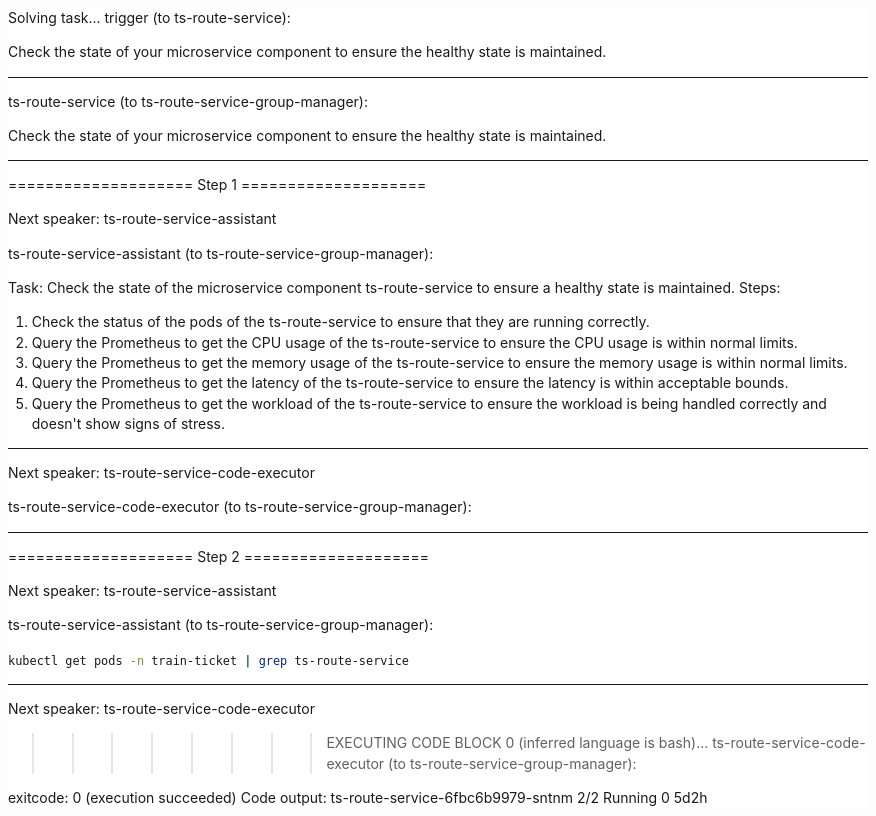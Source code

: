 Solving task...
trigger (to ts-route-service):

Check the state of your microservice component to ensure the healthy state is maintained.

--------------------------------------------------------------------------------
ts-route-service (to ts-route-service-group-manager):

Check the state of your microservice component to ensure the healthy state is maintained.

--------------------------------------------------------------------------------
==================== Step 1 ====================

Next speaker: ts-route-service-assistant

ts-route-service-assistant (to ts-route-service-group-manager):

Task: Check the state of the microservice component ts-route-service to ensure a healthy state is maintained.
Steps:
1. Check the status of the pods of the ts-route-service to ensure that they are running correctly.
2. Query the Prometheus to get the CPU usage of the ts-route-service to ensure the CPU usage is within normal limits.
3. Query the Prometheus to get the memory usage of the ts-route-service to ensure the memory usage is within normal limits.
4. Query the Prometheus to get the latency of the ts-route-service to ensure the latency is within acceptable bounds.
5. Query the Prometheus to get the workload of the ts-route-service to ensure the workload is being handled correctly and doesn't show signs of stress.

--------------------------------------------------------------------------------

Next speaker: ts-route-service-code-executor

ts-route-service-code-executor (to ts-route-service-group-manager):



--------------------------------------------------------------------------------
==================== Step 2 ====================

Next speaker: ts-route-service-assistant

ts-route-service-assistant (to ts-route-service-group-manager):

```bash
kubectl get pods -n train-ticket | grep ts-route-service
```

--------------------------------------------------------------------------------

Next speaker: ts-route-service-code-executor


>>>>>>>> EXECUTING CODE BLOCK 0 (inferred language is bash)...
ts-route-service-code-executor (to ts-route-service-group-manager):

exitcode: 0 (execution succeeded)
Code output: 
ts-route-service-6fbc6b9979-sntnm               2/2     Running   0              5d2h
